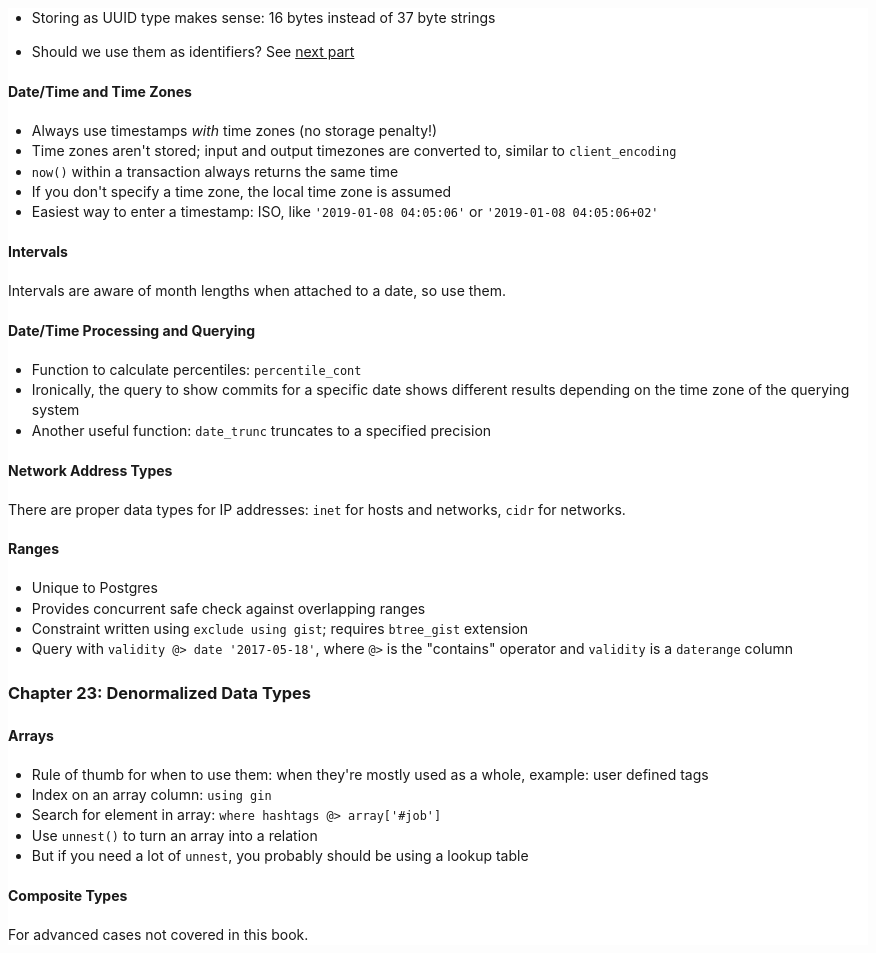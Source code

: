 - Storing as UUID type makes sense: 16 bytes instead of 37 byte strings
- Should we use them as identifiers? See [next part]

  [next part]: #chapter-30-modelization-anti-patterns

#### Date/Time and Time Zones

- Always use timestamps *with* time zones (no storage penalty!)
- Time zones aren't stored; input and output timezones are converted to,
  similar to `client_encoding`
- `now()` within a transaction always returns the same time
- If you don't specify a time zone, the local time zone is assumed
- Easiest way to enter a timestamp: ISO, like `'2019-01-08 04:05:06'` or
  `'2019-01-08 04:05:06+02'`

#### Intervals

Intervals are aware of month lengths when attached to a date, so use them.

#### Date/Time Processing and Querying

- Function to calculate percentiles: `percentile_cont`
- Ironically, the query to show commits for a specific date shows different
  results depending on the time zone of the querying system
- Another useful function: `date_trunc` truncates to a specified precision

#### Network Address Types

There are proper data types for IP addresses: `inet` for hosts and networks,
`cidr` for networks.

#### Ranges

- Unique to Postgres
- Provides concurrent safe check against overlapping ranges
- Constraint written using `exclude using gist`; requires `btree_gist`
  extension
- Query with `validity @> date '2017-05-18'`, where `@>` is the "contains"
  operator and `validity` is a `daterange` column

### Chapter 23: Denormalized Data Types

#### Arrays

- Rule of thumb for when to use them: when they're mostly used as a whole,
  example: user defined tags
- Index on an array column: `using gin`
- Search for element in array: `where hashtags @> array['#job']`
- Use `unnest()` to turn an array into a relation
- But if you need a lot of `unnest`, you probably should be using a lookup
  table

#### Composite Types

For advanced cases not covered in this book.


  [review]: 2020-03-29-taop-review.html
  [this article]: https://heap.io/blog/engineering/postgresqls-powerful-new-join-type-lateral
  [anosql]: https://github.com/honza/anosql
  [man page]: https://www.postgresql.org/docs/12/app-psql.html
  [pgTAP]: https://pgtap.org
  [pg\_prove]: https://pgtap.org/pg_prove.html
  [pg\_virtualenv]: http://manpages.ubuntu.com/manpages/eoan/man1/pg_virtualenv.1.html
  [regresql]: https://github.com/dimitri/regresql
  [PL/XSLT]: https://github.com/petere/plxslt
  [XML version of Shakespeare's works]: https://research.cs.wisc.edu/niagara/data/shakes/shaksper.htm
  [Serializable Snapshot Isolation]: https://wiki.postgresql.org/wiki/SSI
  [below]: #chapter-37-computing-and-caching-in-sql
  [`CREATE TRIGGER`]: https://www.postgresql.org/docs/current/sql-createtrigger.html
  [PL/pgSQL trigger procedures]: https://www.postgresql.org/docs/current/plpgsql-trigger.html
  [this example]: https://www.postgresql.org/docs/current/plpgsql-trigger.html#PLPGSQL-TRIGGER-SUMMARY-EXAMPLE
  [1]: https://www.postgresql.org/docs/current/event-trigger-table-rewrite-example.html
  [PostgreSQL Extension Network]: https://pgxn.org